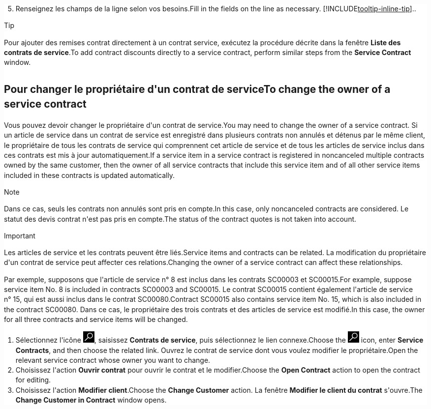 5. <span data-ttu-id="3a7b6-231">Renseignez les champs de la ligne selon vos besoins.</span><span class="sxs-lookup"><span data-stu-id="3a7b6-231">Fill in the fields on the line as necessary.</span></span> [!INCLUDE[tooltip-inline-tip](includes/tooltip-inline-tip_md.md)]<span data-ttu-id="3a7b6-232">.</span><span class="sxs-lookup"><span data-stu-id="3a7b6-232">.</span></span>  
  
> [!Tip]  
>  <span data-ttu-id="3a7b6-233">Pour ajouter des remises contrat directement à un contrat service, exécutez la procédure décrite dans la fenêtre **Liste des contrats de service**.</span><span class="sxs-lookup"><span data-stu-id="3a7b6-233">To add contract discounts directly to a service contract, perform similar steps from the **Service Contract** window.</span></span>  

## <a name="to-change-the-owner-of-a-service-contract"></a><span data-ttu-id="3a7b6-234">Pour changer le propriétaire d'un contrat de service</span><span class="sxs-lookup"><span data-stu-id="3a7b6-234">To change the owner of a service contract</span></span>  
<span data-ttu-id="3a7b6-235">Vous pouvez devoir changer le propriétaire d'un contrat de service.</span><span class="sxs-lookup"><span data-stu-id="3a7b6-235">You may need to change the owner of a service contract.</span></span> <span data-ttu-id="3a7b6-236">Si un article de service dans un contrat de service est enregistré dans plusieurs contrats non annulés et détenus par le même client, le propriétaire de tous les contrats de service qui comprennent cet article de service et de tous les articles de service inclus dans ces contrats est mis à jour automatiquement.</span><span class="sxs-lookup"><span data-stu-id="3a7b6-236">If a service item in a service contract is registered in noncanceled multiple contracts owned by the same customer, then the owner of all service contracts that include this service item and of all other service items included in these contracts is updated automatically.</span></span>  
  
> [!NOTE]  
>  <span data-ttu-id="3a7b6-237">Dans ce cas, seuls les contrats non annulés sont pris en compte.</span><span class="sxs-lookup"><span data-stu-id="3a7b6-237">In this case, only noncanceled contracts are considered.</span></span> <span data-ttu-id="3a7b6-238">Le statut des devis contrat n'est pas pris en compte.</span><span class="sxs-lookup"><span data-stu-id="3a7b6-238">The status of the contract quotes is not taken into account.</span></span>  
  
> [!IMPORTANT]  
>  <span data-ttu-id="3a7b6-239">Les articles de service et les contrats peuvent être liés.</span><span class="sxs-lookup"><span data-stu-id="3a7b6-239">Service items and contracts can be related.</span></span> <span data-ttu-id="3a7b6-240">La modification du propriétaire d'un contrat de service peut affecter ces relations.</span><span class="sxs-lookup"><span data-stu-id="3a7b6-240">Changing the owner of a service contract can affect these relationships.</span></span>  
>   
>  <span data-ttu-id="3a7b6-241">Par exemple, supposons que l'article de service n° 8 est inclus dans les contrats SC00003 et SC00015.</span><span class="sxs-lookup"><span data-stu-id="3a7b6-241">For example, suppose service item No. 8 is included in contracts SC00003 and SC00015.</span></span> <span data-ttu-id="3a7b6-242">Le contrat SC00015 contient également l'article de service n° 15, qui est aussi inclus dans le contrat SC00080.</span><span class="sxs-lookup"><span data-stu-id="3a7b6-242">Contract SC00015 also contains service item No. 15, which is also included in the contract SC00080.</span></span> <span data-ttu-id="3a7b6-243">Dans ce cas, le propriétaire des trois contrats et des articles de service est modifié.</span><span class="sxs-lookup"><span data-stu-id="3a7b6-243">In this case, the owner for all three contracts and service items will be changed.</span></span>  

1. <span data-ttu-id="3a7b6-244">Sélectionnez l'icône ![Page ou état pour la recherche](media/ui-search/search_small.png "Page ou état pour la recherche"), saisissez **Contrats de service**, puis sélectionnez le lien connexe.</span><span class="sxs-lookup"><span data-stu-id="3a7b6-244">Choose the ![Search for Page or Report](media/ui-search/search_small.png "Search for Page or Report icon") icon, enter **Service Contracts**, and then choose the related link.</span></span> <span data-ttu-id="3a7b6-245">Ouvrez le contrat de service dont vous voulez modifier le propriétaire.</span><span class="sxs-lookup"><span data-stu-id="3a7b6-245">Open the relevant service contract whose owner you want to change.</span></span>  
2. <span data-ttu-id="3a7b6-246">Choisissez l'action **Ouvrir contrat** pour ouvrir le contrat et le modifier.</span><span class="sxs-lookup"><span data-stu-id="3a7b6-246">Choose the **Open Contract** action to open the contract for editing.</span></span>  
3. <span data-ttu-id="3a7b6-247">Choisissez l'action **Modifier client**.</span><span class="sxs-lookup"><span data-stu-id="3a7b6-247">Choose the **Change Customer** action.</span></span> <span data-ttu-id="3a7b6-248">La fenêtre **Modifier le client du contrat** s'ouvre.</span><span class="sxs-lookup"><span data-stu-id="3a7b6-248">The **Change Customer in Contract** window opens.</span></span>  